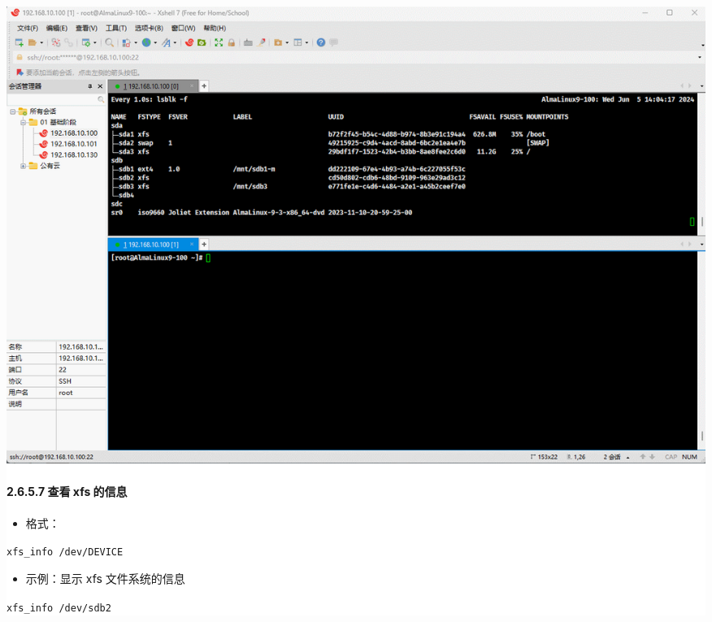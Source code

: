 ![](./assets/73.gif)

#### 2.6.5.7 查看 xfs 的信息

* 格式：

```shell
xfs_info /dev/DEVICE
```



* 示例：显示 xfs 文件系统的信息

```shell
xfs_info /dev/sdb2
```
